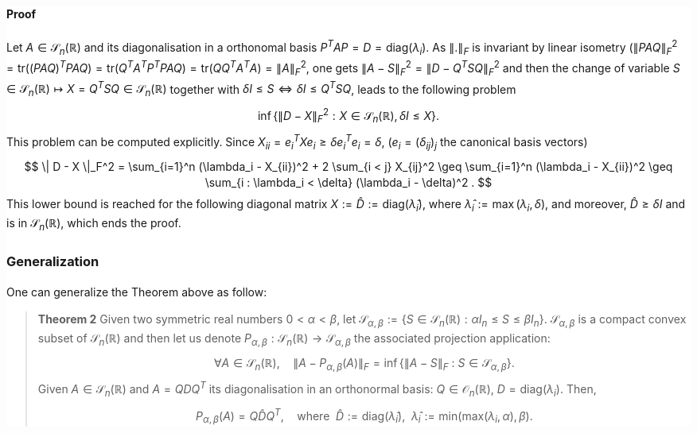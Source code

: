 #### Proof

Let $A \in \mathcal S_n(\mathbb R)$ and its diagonalisation in a orthonomal basis $P^T A P = D = \mathrm{diag}(\lambda_i)$.
As $\| . \|_F$ is invariant by linear isometry ($\| P A Q \|_F^2 = \mathrm{tr}((PAQ)^T PAQ) = \mathrm{tr}(Q^T A^T P^TPAQ) = \mathrm{tr}(QQ^TA^TA) = \| A \|_F^2$, one gets $\| A - S \|_F^2 = \| D - Q^T S Q\|_F^2$ and then the change of variable $S \in \mathcal S_n(\mathbb R) \mapsto X = Q^T S Q \in \mathcal S_n(\mathbb R)$ together with $\delta I \leq S \Leftrightarrow \delta I \leq Q^T S Q$, leads to the following problem 
$$
    \inf \big\{ \| D - X \|_F^2 : X \in \mathcal S_n(\mathbb R), \, \delta I \leq X \big\}
.
$$
This problem can be computed explicitly. Since $X_{ii} = e_i^T X e_i \geq \delta e_i^T e_i = \delta$, ($e_i = (\delta_{ij})_j$ the canonical basis vectors)
$$
    \| D - X \|_F^2 
    =
    \sum_{i=1}^n (\lambda_i - X_{ii})^2 + 2 \sum_{i < j} X_{ij}^2
    \geq \sum_{i=1}^n (\lambda_i - X_{ii})^2
    \geq \sum_{i : \lambda_i < \delta} (\lambda_i - \delta)^2
    .
$$
This lower bound is reached for the following diagonal matrix $X := \hat{D} := \mathrm{diag}(\hat{\lambda}_i)$, where $\hat\lambda_i := \max(\lambda_i, \delta)$, and moreover, $\hat{D} \geq \delta I$ and is in $\mathcal S_n(\mathbb R)$, which ends the proof.

### Generalization

One can generalize the Theorem above as follow:

>**Theorem 2** Given two symmetric real numbers $0 < \alpha < \beta$, let $\mathcal S_{\alpha, \beta}:= \{ S \in \mathcal S_n(\mathbb R) : \alpha I_n \leq S \leq \beta I_n \}$. $\mathcal S_{\alpha, \beta}$ is a compact convex subset of $\mathcal S_n(\mathbb R)$ and then let us denote $P_{\alpha, \beta} : \mathcal S_n(\mathbb R) \rightarrow \mathcal S_{\alpha, \beta}$ the associated projection application:
> $$
    \forall A \in \mathcal S_n(\mathbb R), \quad 
    \| A - P_{\alpha, \beta} (A) \|_F 
    =
    \inf \big\{  \| A - S \|_F \: : \: S \in \mathcal S_{\alpha, \beta} \big\}
    .
> $$
> Given $A \in \mathcal S_n(\mathbb R)$ and $A = Q D Q^T$ its diagonalisation in an orthonormal basis: $Q \in \mathcal O_n(\mathbb R)$, $D = \mathrm{diag}(\lambda_i)$. Then, 
> $$
    P_{\alpha, \beta}(A) = Q \hat{D} Q^T, 
    \quad \text{where} \enspace 
    \hat{D} 
    := 
    \mathrm{diag}(\hat{\lambda}_i), \enspace 
    \hat{\lambda}_i 
    := 
    \mathrm{min}\big(\mathrm{max}\big(\lambda_i, \alpha \big), \beta\big)
    .
$$
